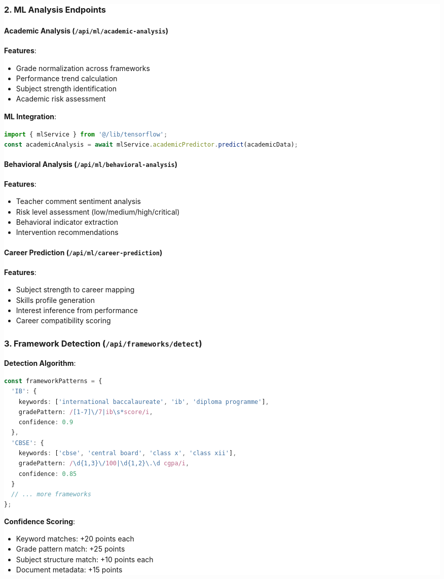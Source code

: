 ### 2. ML Analysis Endpoints

#### Academic Analysis (`/api/ml/academic-analysis`)
**Features**:
- Grade normalization across frameworks
- Performance trend calculation
- Subject strength identification
- Academic risk assessment

**ML Integration**:
```typescript
import { mlService } from '@/lib/tensorflow';
const academicAnalysis = await mlService.academicPredictor.predict(academicData);
```

#### Behavioral Analysis (`/api/ml/behavioral-analysis`)
**Features**:
- Teacher comment sentiment analysis
- Risk level assessment (low/medium/high/critical)
- Behavioral indicator extraction
- Intervention recommendations

#### Career Prediction (`/api/ml/career-prediction`)
**Features**:
- Subject strength to career mapping
- Skills profile generation
- Interest inference from performance
- Career compatibility scoring

### 3. Framework Detection (`/api/frameworks/detect`)

**Detection Algorithm**:
```typescript
const frameworkPatterns = {
  'IB': {
    keywords: ['international baccalaureate', 'ib', 'diploma programme'],
    gradePattern: /[1-7]\/7|ib\s*score/i,
    confidence: 0.9
  },
  'CBSE': {
    keywords: ['cbse', 'central board', 'class x', 'class xii'],
    gradePattern: /\d{1,3}\/100|\d{1,2}\.\d cgpa/i,
    confidence: 0.85
  }
  // ... more frameworks
};
```

**Confidence Scoring**:
- Keyword matches: +20 points each
- Grade pattern match: +25 points
- Subject structure match: +10 points each
- Document metadata: +15 points
